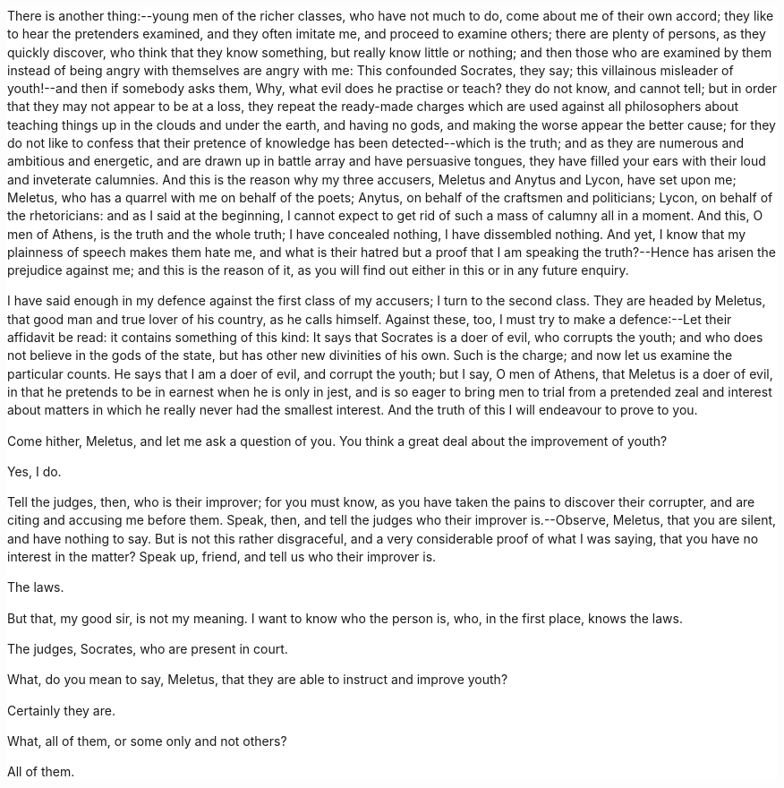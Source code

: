 There is another thing:--young men of the richer classes, who have not much to do, come about me of their own accord; they like to hear the pretenders examined, and they often imitate me, and proceed to examine others; there are plenty of persons, as they quickly discover, who think that they know something, but really know little or nothing; and then those who are examined by them instead of being angry with themselves are angry with me: This confounded Socrates, they say; this villainous misleader of youth!--and then if somebody asks them, Why, what evil does he practise or teach? they do not know, and cannot tell; but in order that they may not appear to be at a loss, they repeat the ready-made charges which are used against all philosophers about teaching things up in the clouds and under the earth, and having no gods, and making the worse appear the better cause; for they do not like to confess that their pretence of knowledge has been detected--which is the truth; and as they are numerous and ambitious and energetic, and are drawn up in battle array and have persuasive tongues, they have filled your ears with their loud and inveterate calumnies. And this is the reason why my three accusers, Meletus and Anytus and Lycon, have set upon me; Meletus, who has a quarrel with me on behalf of the poets; Anytus, on behalf of the craftsmen and politicians; Lycon, on behalf of the rhetoricians: and as I said at the beginning, I cannot expect to get rid of such a mass of calumny all in a moment. And this, O men of Athens, is the truth and the whole truth; I have concealed nothing, I have dissembled nothing. And yet, I know that my plainness of speech makes them hate me, and what is their hatred but a proof that I am speaking the truth?--Hence has arisen the prejudice against me; and this is the reason of it, as you will find out either in this or in any future enquiry. 

I have said enough in my defence against the first class of my accusers; I turn to the second class. They are headed by Meletus, that good man and true lover of his country, as he calls himself. Against these, too, I must try to make a defence:--Let their affidavit be read: it contains something of this kind: It says that Socrates is a doer of evil, who corrupts the youth; and who does not believe in the gods of the state, but has other new divinities of his own. Such is the charge; and now let us examine the particular counts. He says that I am a doer of evil, and corrupt the youth; but I say, O men of Athens, that Meletus is a doer of evil, in that he pretends to be in earnest when he is only in jest, and is so eager to bring men to trial from a pretended zeal and interest about matters in which he really never had the smallest interest. And the truth of this I will endeavour to prove to you. 

Come hither, Meletus, and let me ask a question of you. You think a great deal about the improvement of youth? 

Yes, I do. 

Tell the judges, then, who is their improver; for you must know, as you have taken the pains to discover their corrupter, and are citing and accusing me before them. Speak, then, and tell the judges who their improver is.--Observe, Meletus, that you are silent, and have nothing to say. But is not this rather disgraceful, and a very considerable proof of what I was saying, that you have no interest in the matter? Speak up, friend, and tell us who their improver is. 

The laws. 

But that, my good sir, is not my meaning. I want to know who the person is, who, in the first place, knows the laws. 

The judges, Socrates, who are present in court. 

What, do you mean to say, Meletus, that they are able to instruct and improve youth? 

Certainly they are. 

What, all of them, or some only and not others? 

All of them. 
